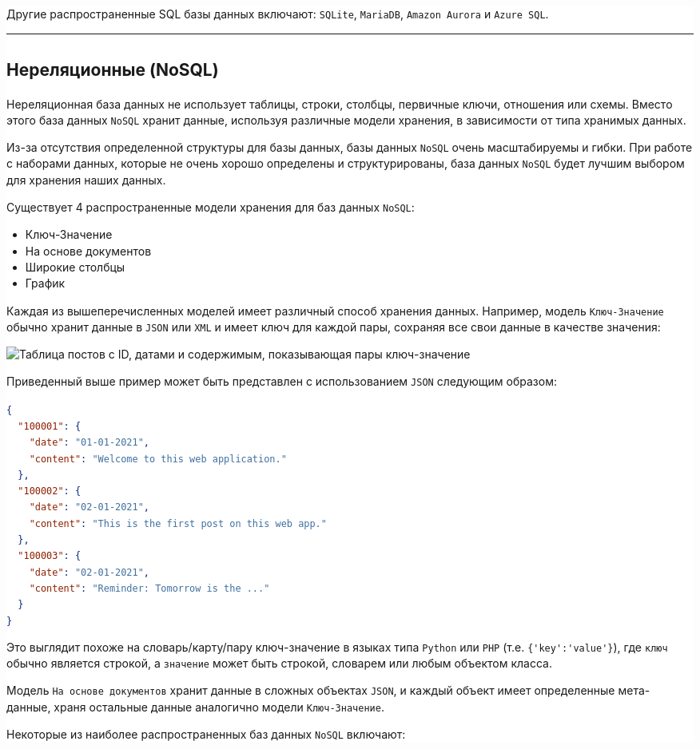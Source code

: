 Другие распространенные SQL базы данных включают: `SQLite`, `MariaDB`, `Amazon Aurora` и `Azure SQL`.

---

## Нереляционные (NoSQL)

Нереляционная база данных не использует таблицы, строки, столбцы, первичные ключи, отношения или схемы. Вместо этого база данных `NoSQL` хранит данные, используя различные модели хранения, в зависимости от типа хранимых данных.

Из-за отсутствия определенной структуры для базы данных, базы данных `NoSQL` очень масштабируемы и гибки. При работе с наборами данных, которые не очень хорошо определены и структурированы, база данных `NoSQL` будет лучшим выбором для хранения наших данных.

Существует 4 распространенные модели хранения для баз данных `NoSQL`:

- Ключ-Значение
- На основе документов
- Широкие столбцы
- График

Каждая из вышеперечисленных моделей имеет различный способ хранения данных. Например, модель `Ключ-Значение` обычно хранит данные в `JSON` или `XML` и имеет ключ для каждой пары, сохраняя все свои данные в качестве значения:

![Таблица постов с ID, датами и содержимым, показывающая пары ключ-значение](https://academy.hackthebox.com/storage/modules/75/web_apps_non-relational_db.jpg)

Приведенный выше пример может быть представлен с использованием `JSON` следующим образом:

```json
{
  "100001": {
    "date": "01-01-2021",
    "content": "Welcome to this web application."
  },
  "100002": {
    "date": "02-01-2021",
    "content": "This is the first post on this web app."
  },
  "100003": {
    "date": "02-01-2021",
    "content": "Reminder: Tomorrow is the ..."
  }
}
```

Это выглядит похоже на словарь/карту/пару ключ-значение в языках типа `Python` или `PHP` (т.е. `{'key':'value'}`), где `ключ` обычно является строкой, а `значение` может быть строкой, словарем или любым объектом класса.

Модель `На основе документов` хранит данные в сложных объектах `JSON`, и каждый объект имеет определенные мета-данные, храня остальные данные аналогично модели `Ключ-Значение`.

Некоторые из наиболее распространенных баз данных `NoSQL` включают:
